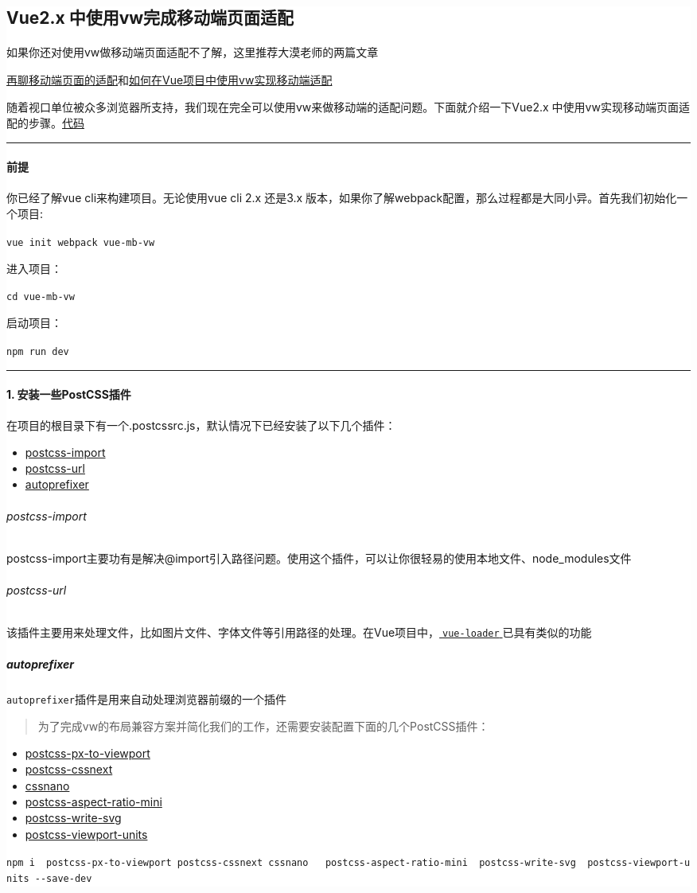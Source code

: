 ## Vue2.x 中使用vw完成移动端页面适配

如果你还对使用vw做移动端页面适配不了解，这里推荐大漠老师的两篇文章

[再聊移动端页面的适配](https://www.w3cplus.com/css/vw-for-layout.html)和[如何在Vue项目中使用vw实现移动端适配](https://www.w3cplus.com/mobile/vw-layout-in-vue.html)

随着视口单位被众多浏览器所支持，我们现在完全可以使用vw来做移动端的适配问题。下面就介绍一下Vue2.x 中使用vw实现移动端页面适配的步骤。[代码](https://github.com/zhuozenghua/vue-mb-vw)
***

#### 前提
你已经了解vue cli来构建项目。无论使用vue cli 2.x 还是3.x 版本，如果你了解webpack配置，那么过程都是大同小异。首先我们初始化一个项目:
```
vue init webpack vue-mb-vw
```
进入项目：
```
cd vue-mb-vw
```
启动项目：
```
npm run dev
```

***

#### 1. 安装一些PostCSS插件
在项目的根目录下有一个.postcssrc.js，默认情况下已经安装了以下几个插件：
*   [postcss-import](https://link.jianshu.com/?t=https%3A%2F%2Fgithub.com%2Fpostcss%2Fpostcss-import)
*   [postcss-url](https://link.jianshu.com/?t=https%3A%2F%2Fgithub.com%2Fpostcss%2Fpostcss-url)
*   [autoprefixer](https://link.jianshu.com/?t=https%3A%2F%2Fgithub.com%2Fpostcss%2Fautoprefixer)

###### postcss-import
postcss-import主要功有是解决@import引入路径问题。使用这个插件，可以让你很轻易的使用本地文件、node_modules文件

###### postcss-url
该插件主要用来处理文件，比如图片文件、字体文件等引用路径的处理。在Vue项目中，[ ` vue-loader ` ](https://link.jianshu.com/?t=https%3A%2F%2Fgithub.com%2Fvuejs%2Fvue-loader)已具有类似的功能

##### autoprefixer
` autoprefixer `插件是用来自动处理浏览器前缀的一个插件

> 为了完成vw的布局兼容方案并简化我们的工作，还需要安装配置下面的几个PostCSS插件：

*   [postcss-px-to-viewport](https://github.com/evrone/postcss-px-to-viewport)
*   [postcss-cssnext](https://github.com/MoOx/postcss-cssnext)
*   [cssnano](https://github.com/cssnano/cssnano)
*   [postcss-aspect-ratio-mini](https://github.com/yisibl/postcss-aspect-ratio-mini)
*   [postcss-write-svg](https://github.com/jonathantneal/postcss-write-svg)
*   [postcss-viewport-units](https://github.com/springuper/postcss-viewport-units)

```
npm i  postcss-px-to-viewport postcss-cssnext cssnano   postcss-aspect-ratio-mini  postcss-write-svg  postcss-viewport-units --save-dev
```
